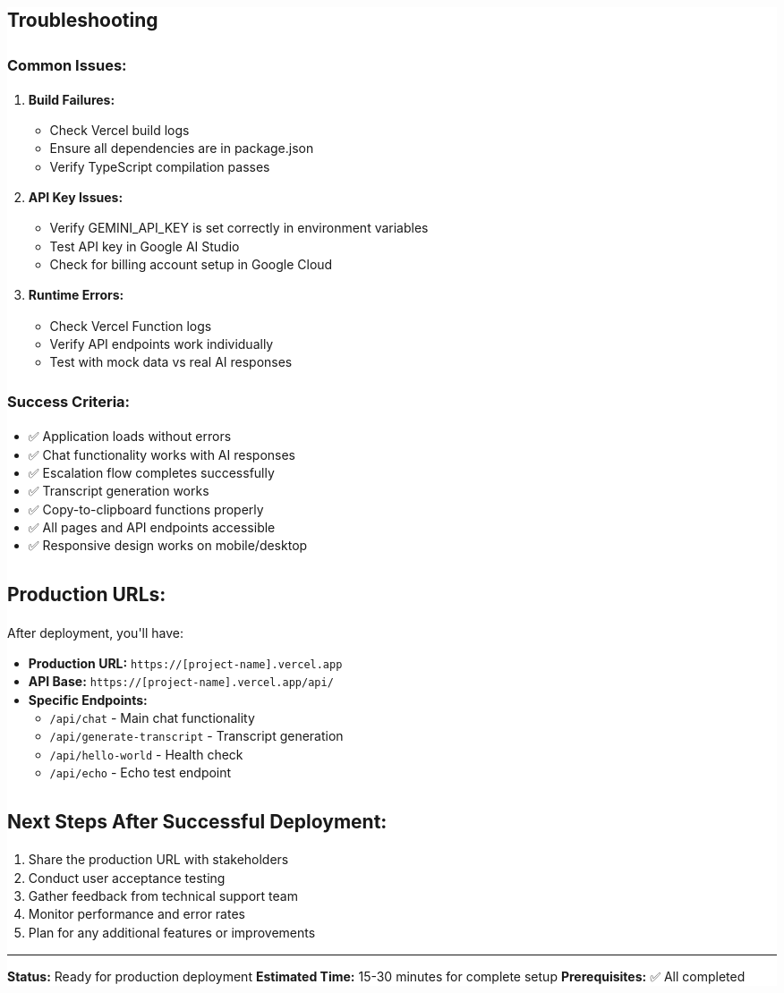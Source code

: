 ## Troubleshooting

### Common Issues:

1. **Build Failures:**
   - Check Vercel build logs
   - Ensure all dependencies are in package.json
   - Verify TypeScript compilation passes

2. **API Key Issues:**
   - Verify GEMINI_API_KEY is set correctly in environment variables
   - Test API key in Google AI Studio
   - Check for billing account setup in Google Cloud

3. **Runtime Errors:**
   - Check Vercel Function logs
   - Verify API endpoints work individually
   - Test with mock data vs real AI responses

### Success Criteria:
- ✅ Application loads without errors
- ✅ Chat functionality works with AI responses
- ✅ Escalation flow completes successfully
- ✅ Transcript generation works
- ✅ Copy-to-clipboard functions properly
- ✅ All pages and API endpoints accessible
- ✅ Responsive design works on mobile/desktop

## Production URLs:
After deployment, you'll have:
- **Production URL:** `https://[project-name].vercel.app`
- **API Base:** `https://[project-name].vercel.app/api/`
- **Specific Endpoints:**
  - `/api/chat` - Main chat functionality
  - `/api/generate-transcript` - Transcript generation
  - `/api/hello-world` - Health check
  - `/api/echo` - Echo test endpoint

## Next Steps After Successful Deployment:
1. Share the production URL with stakeholders
2. Conduct user acceptance testing
3. Gather feedback from technical support team
4. Monitor performance and error rates
5. Plan for any additional features or improvements

---

**Status:** Ready for production deployment
**Estimated Time:** 15-30 minutes for complete setup
**Prerequisites:** ✅ All completed